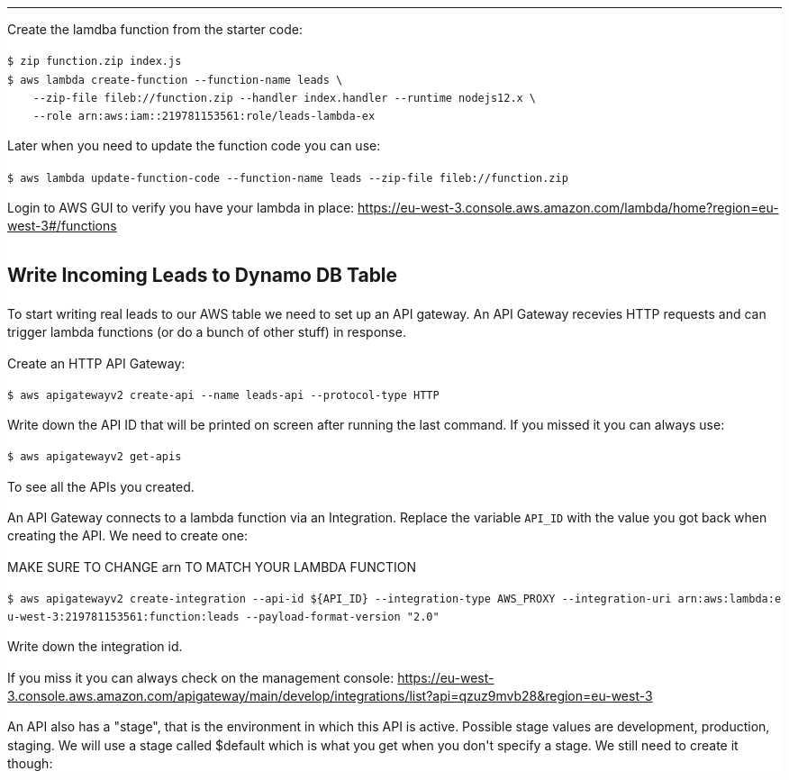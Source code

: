 ---------------

Create the lamdba function from the starter code:

```
$ zip function.zip index.js
$ aws lambda create-function --function-name leads \
    --zip-file fileb://function.zip --handler index.handler --runtime nodejs12.x \
    --role arn:aws:iam::219781153561:role/leads-lambda-ex

```

Later when you need to update the function code you can use:

```
$ aws lambda update-function-code --function-name leads --zip-file fileb://function.zip
```


Login to AWS GUI to verify you have your lambda in place:
https://eu-west-3.console.aws.amazon.com/lambda/home?region=eu-west-3#/functions

## Write Incoming Leads to Dynamo DB Table
To start writing real leads to our AWS table we need to set up an API gateway. An API Gateway recevies HTTP requests and can trigger lambda functions (or do a bunch of other stuff) in response.

Create an HTTP API Gateway:

```
$ aws apigatewayv2 create-api --name leads-api --protocol-type HTTP
```

Write down the API ID that will be printed on screen after running the last command. If you missed it you can always use:

```
$ aws apigatewayv2 get-apis
```

To see all the APIs you created.

An API Gateway connects to a lambda function via an Integration. Replace the variable `API_ID` with the value you got back when creating the API. We need to create one:

MAKE SURE TO CHANGE arn TO MATCH YOUR LAMBDA FUNCTION

```
$ aws apigatewayv2 create-integration --api-id ${API_ID} --integration-type AWS_PROXY --integration-uri arn:aws:lambda:eu-west-3:219781153561:function:leads --payload-format-version "2.0"

```

Write down the integration id.

If you miss it you can always check on the management console:
https://eu-west-3.console.aws.amazon.com/apigateway/main/develop/integrations/list?api=qzuz9mvb28&region=eu-west-3


An API also has a "stage", that is the environment in which this API is active. Possible stage values are development, production, staging. We will use a stage called $default which is what you get when you don't specify a stage. We still need to create it though:

